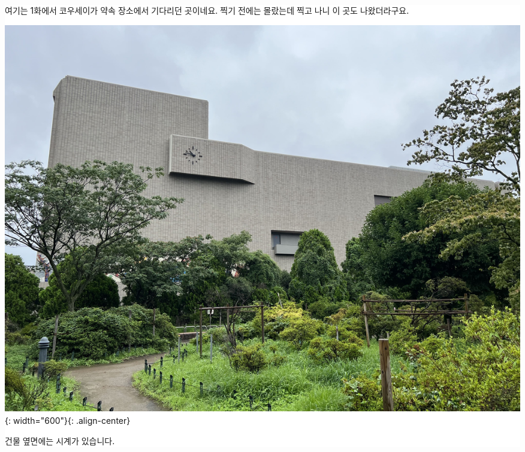 여기는 1화에서 코우세이가 약속 장소에서 기다리던 곳이네요. 찍기 전에는 몰랐는데 찍고 나니 이 곳도 나왔더라구요.

![](/assets/images/Travel/034/12.jpeg){: width="600"}{: .align-center}

건물 옆면에는 시계가 있습니다.

